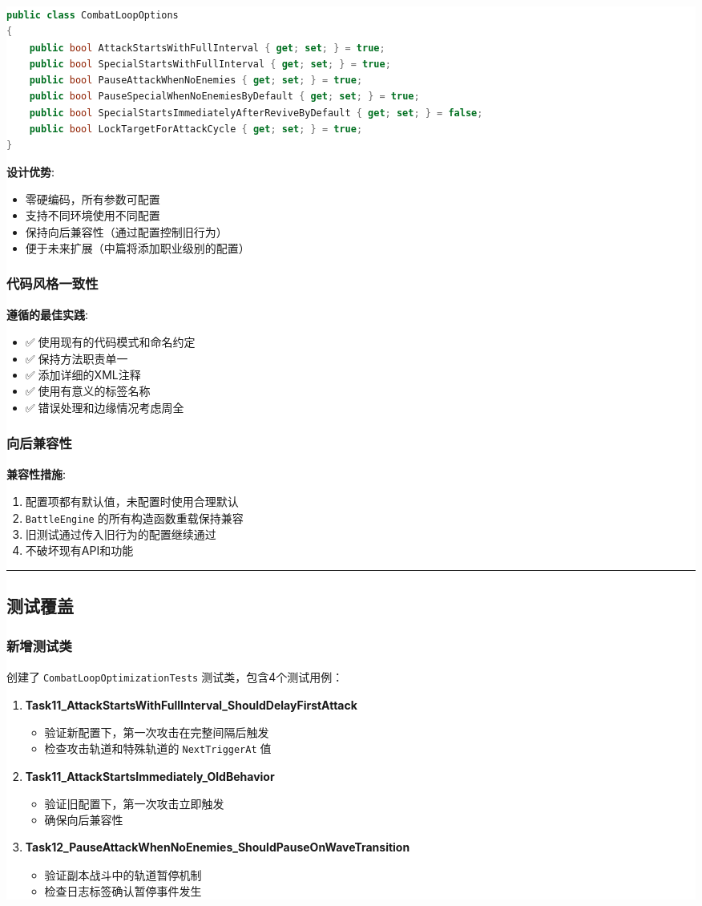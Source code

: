 ```csharp
public class CombatLoopOptions
{
    public bool AttackStartsWithFullInterval { get; set; } = true;
    public bool SpecialStartsWithFullInterval { get; set; } = true;
    public bool PauseAttackWhenNoEnemies { get; set; } = true;
    public bool PauseSpecialWhenNoEnemiesByDefault { get; set; } = true;
    public bool SpecialStartsImmediatelyAfterReviveByDefault { get; set; } = false;
    public bool LockTargetForAttackCycle { get; set; } = true;
}
```

**设计优势**:
- 零硬编码，所有参数可配置
- 支持不同环境使用不同配置
- 保持向后兼容性（通过配置控制旧行为）
- 便于未来扩展（中篇将添加职业级别的配置）

### 代码风格一致性

**遵循的最佳实践**:
- ✅ 使用现有的代码模式和命名约定
- ✅ 保持方法职责单一
- ✅ 添加详细的XML注释
- ✅ 使用有意义的标签名称
- ✅ 错误处理和边缘情况考虑周全

### 向后兼容性

**兼容性措施**:
1. 配置项都有默认值，未配置时使用合理默认
2. `BattleEngine` 的所有构造函数重载保持兼容
3. 旧测试通过传入旧行为的配置继续通过
4. 不破坏现有API和功能

---

## 测试覆盖

### 新增测试类

创建了 `CombatLoopOptimizationTests` 测试类，包含4个测试用例：

1. **Task11_AttackStartsWithFullInterval_ShouldDelayFirstAttack**
   - 验证新配置下，第一次攻击在完整间隔后触发
   - 检查攻击轨道和特殊轨道的 `NextTriggerAt` 值

2. **Task11_AttackStartsImmediately_OldBehavior**
   - 验证旧配置下，第一次攻击立即触发
   - 确保向后兼容性

3. **Task12_PauseAttackWhenNoEnemies_ShouldPauseOnWaveTransition**
   - 验证副本战斗中的轨道暂停机制
   - 检查日志标签确认暂停事件发生
